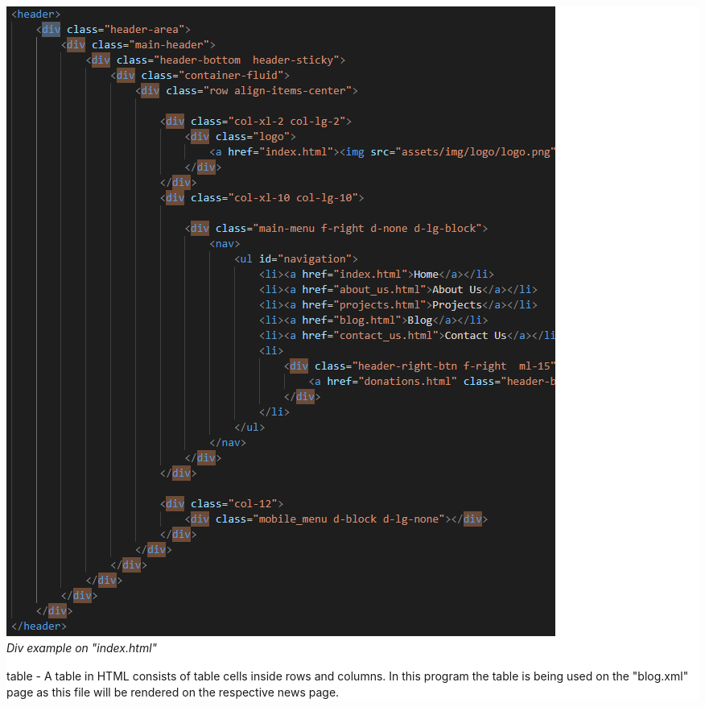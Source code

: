 ![div](images/div_example1.png)  
_Div example on "index.html"_

table - A table in HTML consists of table cells inside rows and columns. In this program the table is being used on the "blog.xml" page as this file will be rendered on the respective news page.
